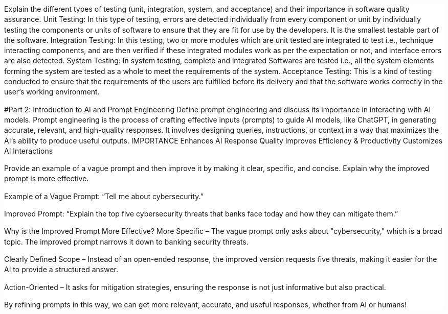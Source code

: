 


Explain the different types of testing (unit, integration, system, and acceptance) and their importance in software quality assurance.
Unit Testing: In this type of testing, errors are detected individually from every component or unit by individually testing the components or units of software to ensure that they are fit for use by the developers. It is the smallest testable part of the software.
Integration Testing: In this testing, two or more modules which are unit tested are integrated to test i.e., technique interacting components, and are then verified if these integrated modules work as per the expectation or not, and interface errors are also detected.
System Testing: In system testing, complete and integrated Softwares are tested i.e., all the system elements forming the system are tested as a whole to meet the requirements of the system.
Acceptance Testing: This is a kind of testing conducted to ensure that the requirements of the users are fulfilled before its delivery and that the software works correctly in the user’s working environment.

#Part 2: Introduction to AI and Prompt Engineering
Define prompt engineering and discuss its importance in interacting with AI models.
Prompt engineering is the process of crafting effective inputs (prompts) to guide AI models, like ChatGPT, in generating accurate, relevant, and high-quality responses. It involves designing queries, instructions, or context in a way that maximizes the AI’s ability to produce useful outputs.
IMPORTANCE 
 Enhances AI Response Quality
 Improves Efficiency & Productivity
 Customizes AI Interactions


Provide an example of a vague prompt and then improve it by making it clear, specific, and concise. Explain why the improved prompt is more effective.

Example of a Vague Prompt:
 “Tell me about cybersecurity.”

Improved Prompt:
 “Explain the top five cybersecurity threats that banks face today and how they can mitigate them.”

Why is the Improved Prompt More Effective?
 More Specific – The vague prompt only asks about "cybersecurity," which is a broad topic. The improved prompt narrows it down to banking security threats.

 Clearly Defined Scope – Instead of an open-ended response, the improved version requests five threats, making it easier for the AI to provide a structured answer.

 Action-Oriented – It asks for mitigation strategies, ensuring the response is not just informative but also practical.

By refining prompts in this way, we can get more relevant, accurate, and useful responses, whether from AI or humans! 
